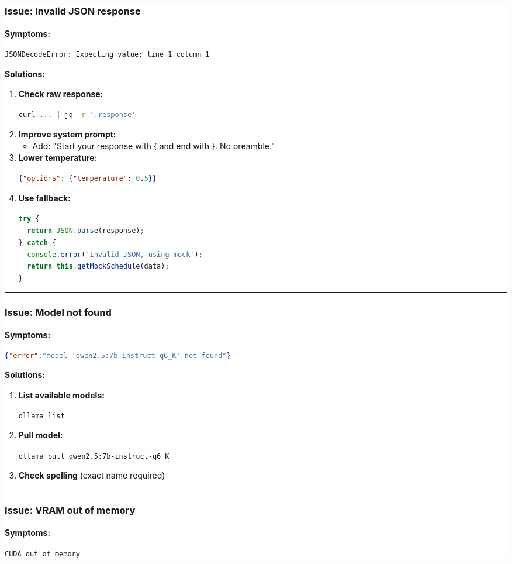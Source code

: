 
### Issue: Invalid JSON response

**Symptoms:**
```
JSONDecodeError: Expecting value: line 1 column 1
```

**Solutions:**
1. **Check raw response:**
   ```bash
   curl ... | jq -r '.response'
   ```
2. **Improve system prompt:**
   - Add: "Start your response with { and end with }. No preamble."
3. **Lower temperature:**
   ```json
   {"options": {"temperature": 0.5}}
   ```
4. **Use fallback:**
   ```typescript
   try {
     return JSON.parse(response);
   } catch {
     console.error('Invalid JSON, using mock');
     return this.getMockSchedule(data);
   }
   ```

---

### Issue: Model not found

**Symptoms:**
```json
{"error":"model 'qwen2.5:7b-instruct-q6_K' not found"}
```

**Solutions:**
1. **List available models:**
   ```bash
   ollama list
   ```
2. **Pull model:**
   ```bash
   ollama pull qwen2.5:7b-instruct-q6_K
   ```
3. **Check spelling** (exact name required)

---

### Issue: VRAM out of memory

**Symptoms:**
```
CUDA out of memory
```
